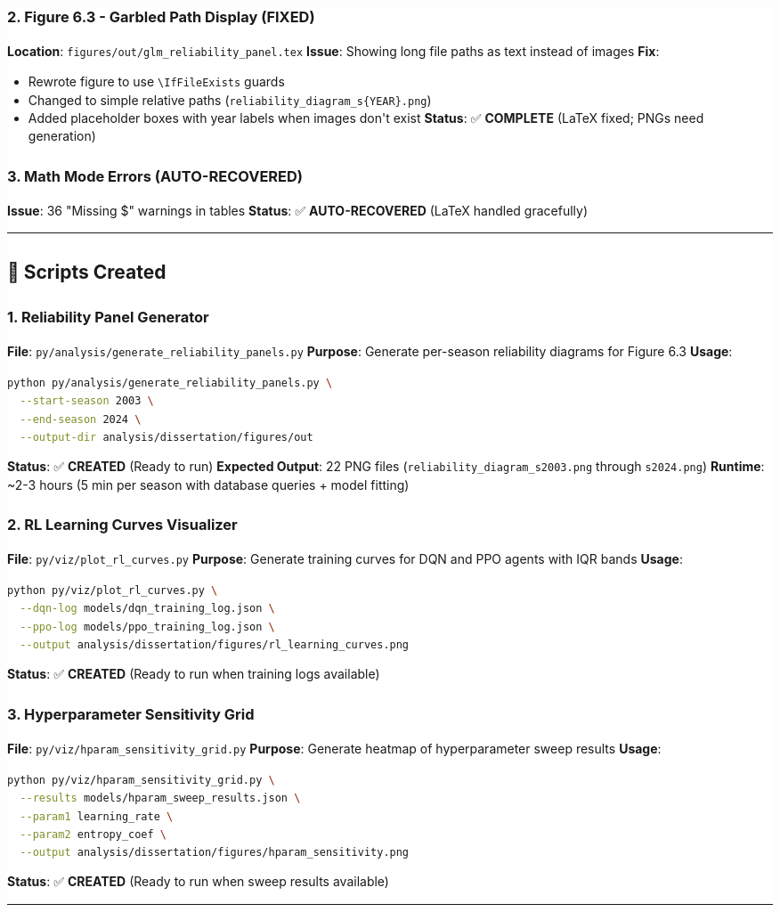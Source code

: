 ### 2. Figure 6.3 - Garbled Path Display (FIXED)
**Location**: `figures/out/glm_reliability_panel.tex`
**Issue**: Showing long file paths as text instead of images
**Fix**:
- Rewrote figure to use `\IfFileExists` guards
- Changed to simple relative paths (`reliability_diagram_s{YEAR}.png`)
- Added placeholder boxes with year labels when images don't exist
**Status**: ✅ **COMPLETE** (LaTeX fixed; PNGs need generation)

### 3. Math Mode Errors (AUTO-RECOVERED)
**Issue**: 36 "Missing $" warnings in tables
**Status**: ✅ **AUTO-RECOVERED** (LaTeX handled gracefully)

---

## 🔄 Scripts Created

### 1. Reliability Panel Generator
**File**: `py/analysis/generate_reliability_panels.py`
**Purpose**: Generate per-season reliability diagrams for Figure 6.3
**Usage**:
```bash
python py/analysis/generate_reliability_panels.py \
  --start-season 2003 \
  --end-season 2024 \
  --output-dir analysis/dissertation/figures/out
```
**Status**: ✅ **CREATED** (Ready to run)
**Expected Output**: 22 PNG files (`reliability_diagram_s2003.png` through `s2024.png`)
**Runtime**: ~2-3 hours (5 min per season with database queries + model fitting)

### 2. RL Learning Curves Visualizer
**File**: `py/viz/plot_rl_curves.py`
**Purpose**: Generate training curves for DQN and PPO agents with IQR bands
**Usage**:
```bash
python py/viz/plot_rl_curves.py \
  --dqn-log models/dqn_training_log.json \
  --ppo-log models/ppo_training_log.json \
  --output analysis/dissertation/figures/rl_learning_curves.png
```
**Status**: ✅ **CREATED** (Ready to run when training logs available)

### 3. Hyperparameter Sensitivity Grid
**File**: `py/viz/hparam_sensitivity_grid.py`
**Purpose**: Generate heatmap of hyperparameter sweep results
**Usage**:
```bash
python py/viz/hparam_sensitivity_grid.py \
  --results models/hparam_sweep_results.json \
  --param1 learning_rate \
  --param2 entropy_coef \
  --output analysis/dissertation/figures/hparam_sensitivity.png
```
**Status**: ✅ **CREATED** (Ready to run when sweep results available)

---
